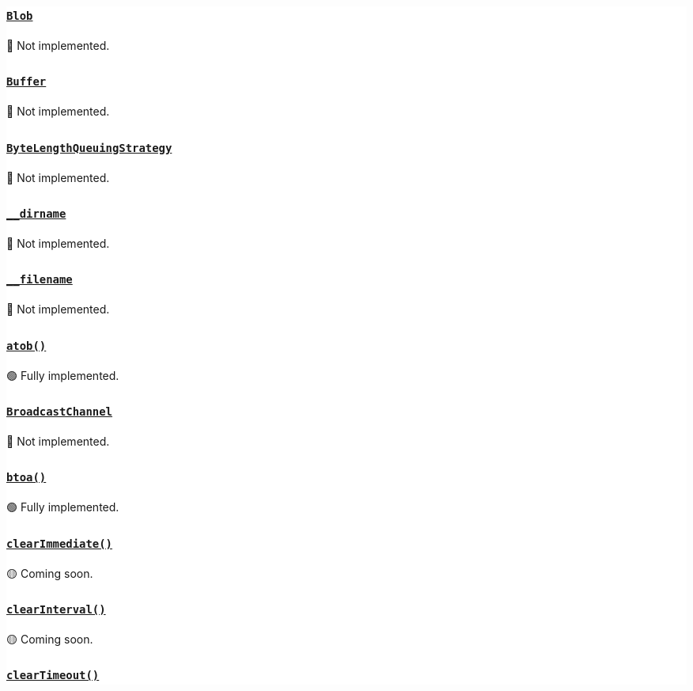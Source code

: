 ### [`Blob`](https://developer.mozilla.org/en-US/docs/Web/API/Blob)

🔴 Not implemented.

### [`Buffer`](https://nodejs.org/api/buffer.html#class-buffer)

🔴 Not implemented.

### [`ByteLengthQueuingStrategy`](https://developer.mozilla.org/en-US/docs/Web/API/ByteLengthQueuingStrategy)

🔴 Not implemented.

### [`__dirname`](https://nodejs.org/api/globals.html#__dirname)

🔴 Not implemented.

### [`__filename`](https://nodejs.org/api/globals.html#__filename)

🔴 Not implemented.

### [`atob()`](https://developer.mozilla.org/en-US/docs/Web/API/atob)

🟢 Fully implemented.

### [`BroadcastChannel`](https://developer.mozilla.org/en-US/docs/Web/API/BroadcastChannel)

🔴 Not implemented.

### [`btoa()`](https://developer.mozilla.org/en-US/docs/Web/API/btoa)

🟢 Fully implemented.

### [`clearImmediate()`](https://developer.mozilla.org/en-US/docs/Web/API/Window/clearImmediate)

🟡 Coming soon.

### [`clearInterval()`](https://developer.mozilla.org/en-US/docs/Web/API/Window/clearInterval)

🟡 Coming soon.

### [`clearTimeout()`](https://developer.mozilla.org/en-US/docs/Web/API/Window/clearTimeout)
